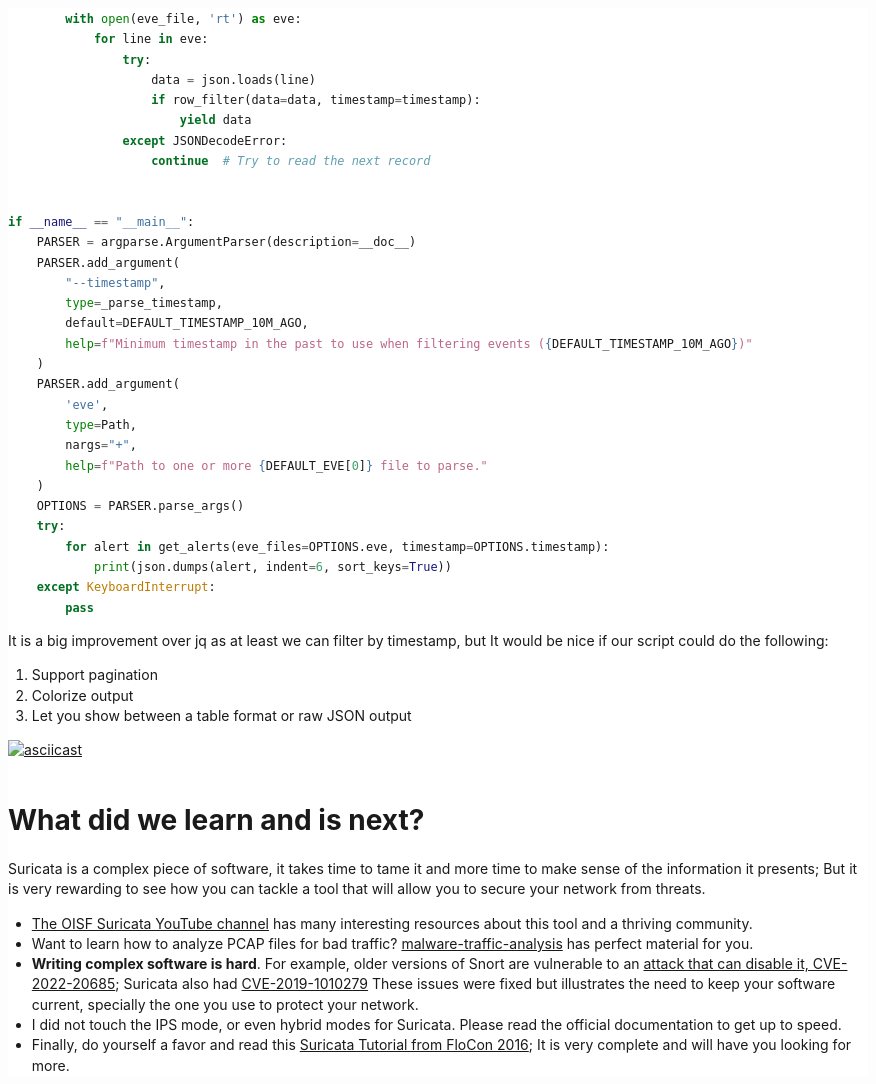 ```python
        with open(eve_file, 'rt') as eve:
            for line in eve:
                try:
                    data = json.loads(line)
                    if row_filter(data=data, timestamp=timestamp):
                        yield data
                except JSONDecodeError:
                    continue  # Try to read the next record


if __name__ == "__main__":
    PARSER = argparse.ArgumentParser(description=__doc__)
    PARSER.add_argument(
        "--timestamp",
        type=_parse_timestamp,
        default=DEFAULT_TIMESTAMP_10M_AGO,
        help=f"Minimum timestamp in the past to use when filtering events ({DEFAULT_TIMESTAMP_10M_AGO})"
    )
    PARSER.add_argument(
        'eve',
        type=Path,
        nargs="+",
        help=f"Path to one or more {DEFAULT_EVE[0]} file to parse."
    )
    OPTIONS = PARSER.parse_args()
    try:
        for alert in get_alerts(eve_files=OPTIONS.eve, timestamp=OPTIONS.timestamp):
            print(json.dumps(alert, indent=6, sort_keys=True))
    except KeyboardInterrupt:
        pass
```

It is a big improvement over jq as at least we can filter by timestamp, but It would be nice if our script could do the following:
1. Support pagination
2. Colorize output
3. Let you show between a table format or raw JSON output

[![asciicast](https://asciinema.org/a/488166.svg)](https://asciinema.org/a/488166)

# What did we learn and is next?

Suricata is a complex piece of software, it takes time to tame it and more time to make sense of the information it presents; But it is very rewarding to see how you can tackle a tool that will allow you to secure your network from threats.

* [The OISF Suricata YouTube channel](https://www.youtube.com/c/OISFSuricata) has many interesting resources about this tool and a thriving community.
* Want to learn how to analyze PCAP files for bad traffic? [malware-traffic-analysis](https://www.malware-traffic-analysis.net/training-exercises.html) has perfect material for you.
* **Writing complex software is hard**. For example, older versions of Snort are vulnerable to an [attack that can disable it, CVE-2022-20685](https://claroty.com/2022/04/14/blog-research-blinding-snort-breaking-the-modbus-ot-preprocessor/); Suricata also had [CVE-2019-1010279](https://nvd.nist.gov/vuln/detail/CVE-2019-1010279) 
These issues were fixed but illustrates the need to keep your software current, specially the one you use to protect your network. 
* I did not touch the IPS mode, or even hybrid modes for Suricata. Please read the official documentation to get up to speed.
* Finally, do yourself a favor and read this [Suricata Tutorial from FloCon 2016](https://resources.sei.cmu.edu/asset_files/Presentation/2016_017_001_449890.pdf); It is very complete and will have you looking for more.
